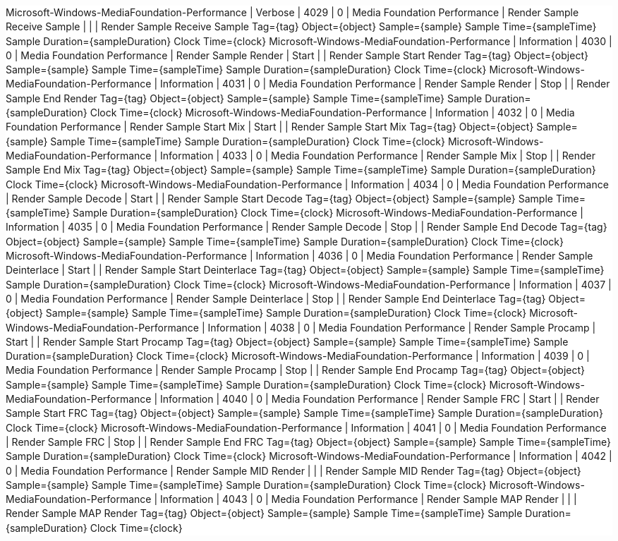 Microsoft-Windows-MediaFoundation-Performance  |  Verbose      |  4029      |  0        |  Media Foundation Performance                                     |  Render Sample Receive Sample                               |           |                 |  Render Sample Receive Sample Tag={tag} Object={object} Sample={sample} Sample Time={sampleTime} Sample Duration={sampleDuration} Clock Time={clock}
Microsoft-Windows-MediaFoundation-Performance  |  Information  |  4030      |  0        |  Media Foundation Performance                                     |  Render Sample Render                                       |  Start    |                 |  Render Sample Start Render Tag={tag} Object={object} Sample={sample} Sample Time={sampleTime} Sample Duration={sampleDuration} Clock Time={clock}
Microsoft-Windows-MediaFoundation-Performance  |  Information  |  4031      |  0        |  Media Foundation Performance                                     |  Render Sample Render                                       |  Stop     |                 |  Render Sample End Render Tag={tag} Object={object} Sample={sample} Sample Time={sampleTime} Sample Duration={sampleDuration} Clock Time={clock}
Microsoft-Windows-MediaFoundation-Performance  |  Information  |  4032      |  0        |  Media Foundation Performance                                     |  Render Sample Start Mix                                    |  Start    |                 |  Render Sample Start Mix Tag={tag} Object={object} Sample={sample} Sample Time={sampleTime} Sample Duration={sampleDuration} Clock Time={clock}
Microsoft-Windows-MediaFoundation-Performance  |  Information  |  4033      |  0        |  Media Foundation Performance                                     |  Render Sample Mix                                          |  Stop     |                 |  Render Sample End Mix Tag={tag} Object={object} Sample={sample} Sample Time={sampleTime} Sample Duration={sampleDuration} Clock Time={clock}
Microsoft-Windows-MediaFoundation-Performance  |  Information  |  4034      |  0        |  Media Foundation Performance                                     |  Render Sample Decode                                       |  Start    |                 |  Render Sample Start Decode Tag={tag} Object={object} Sample={sample} Sample Time={sampleTime} Sample Duration={sampleDuration} Clock Time={clock}
Microsoft-Windows-MediaFoundation-Performance  |  Information  |  4035      |  0        |  Media Foundation Performance                                     |  Render Sample Decode                                       |  Stop     |                 |  Render Sample End Decode Tag={tag} Object={object} Sample={sample} Sample Time={sampleTime} Sample Duration={sampleDuration} Clock Time={clock}
Microsoft-Windows-MediaFoundation-Performance  |  Information  |  4036      |  0        |  Media Foundation Performance                                     |  Render Sample Deinterlace                                  |  Start    |                 |  Render Sample Start Deinterlace Tag={tag} Object={object} Sample={sample} Sample Time={sampleTime} Sample Duration={sampleDuration} Clock Time={clock}
Microsoft-Windows-MediaFoundation-Performance  |  Information  |  4037      |  0        |  Media Foundation Performance                                     |  Render Sample Deinterlace                                  |  Stop     |                 |  Render Sample End Deinterlace Tag={tag} Object={object} Sample={sample} Sample Time={sampleTime} Sample Duration={sampleDuration} Clock Time={clock}
Microsoft-Windows-MediaFoundation-Performance  |  Information  |  4038      |  0        |  Media Foundation Performance                                     |  Render Sample Procamp                                      |  Start    |                 |  Render Sample Start Procamp Tag={tag} Object={object} Sample={sample} Sample Time={sampleTime} Sample Duration={sampleDuration} Clock Time={clock}
Microsoft-Windows-MediaFoundation-Performance  |  Information  |  4039      |  0        |  Media Foundation Performance                                     |  Render Sample Procamp                                      |  Stop     |                 |  Render Sample End Procamp Tag={tag} Object={object} Sample={sample} Sample Time={sampleTime} Sample Duration={sampleDuration} Clock Time={clock}
Microsoft-Windows-MediaFoundation-Performance  |  Information  |  4040      |  0        |  Media Foundation Performance                                     |  Render Sample FRC                                          |  Start    |                 |  Render Sample Start FRC Tag={tag} Object={object} Sample={sample} Sample Time={sampleTime} Sample Duration={sampleDuration} Clock Time={clock}
Microsoft-Windows-MediaFoundation-Performance  |  Information  |  4041      |  0        |  Media Foundation Performance                                     |  Render Sample FRC                                          |  Stop     |                 |  Render Sample End FRC Tag={tag} Object={object} Sample={sample} Sample Time={sampleTime} Sample Duration={sampleDuration} Clock Time={clock}
Microsoft-Windows-MediaFoundation-Performance  |  Information  |  4042      |  0        |  Media Foundation Performance                                     |  Render Sample MID Render                                   |           |                 |  Render Sample MID Render Tag={tag} Object={object} Sample={sample} Sample Time={sampleTime} Sample Duration={sampleDuration} Clock Time={clock}
Microsoft-Windows-MediaFoundation-Performance  |  Information  |  4043      |  0        |  Media Foundation Performance                                     |  Render Sample MAP Render                                   |           |                 |  Render Sample MAP Render Tag={tag} Object={object} Sample={sample} Sample Time={sampleTime} Sample Duration={sampleDuration} Clock Time={clock}